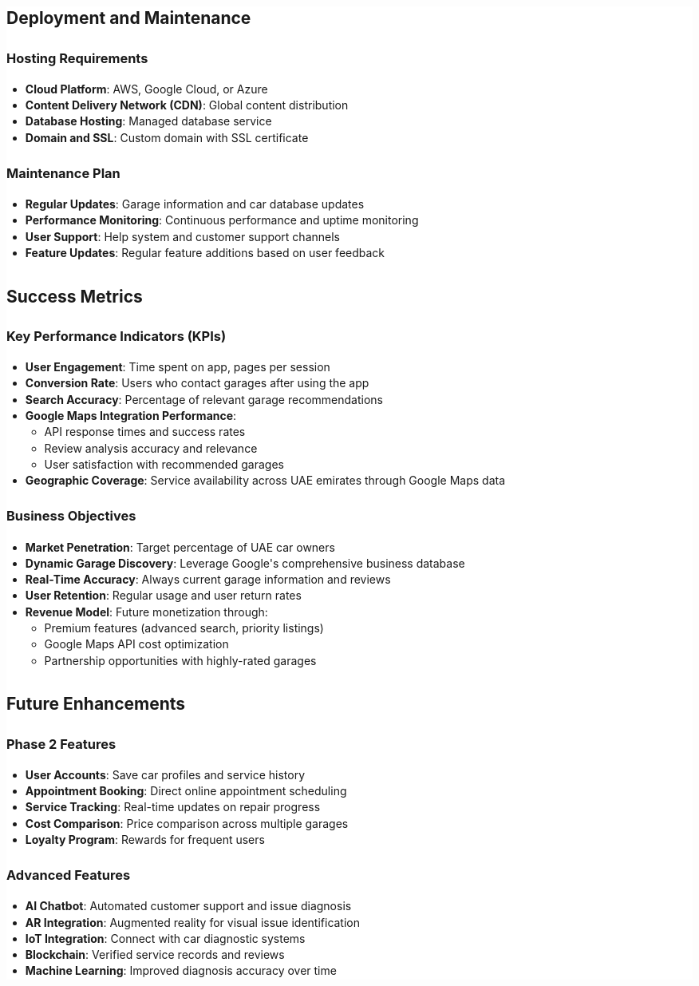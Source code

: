 ## Deployment and Maintenance

### Hosting Requirements
- **Cloud Platform**: AWS, Google Cloud, or Azure
- **Content Delivery Network (CDN)**: Global content distribution
- **Database Hosting**: Managed database service
- **Domain and SSL**: Custom domain with SSL certificate

### Maintenance Plan
- **Regular Updates**: Garage information and car database updates
- **Performance Monitoring**: Continuous performance and uptime monitoring
- **User Support**: Help system and customer support channels
- **Feature Updates**: Regular feature additions based on user feedback

## Success Metrics

### Key Performance Indicators (KPIs)
- **User Engagement**: Time spent on app, pages per session
- **Conversion Rate**: Users who contact garages after using the app
- **Search Accuracy**: Percentage of relevant garage recommendations
- **Google Maps Integration Performance**: 
  - API response times and success rates
  - Review analysis accuracy and relevance
  - User satisfaction with recommended garages
- **Geographic Coverage**: Service availability across UAE emirates through Google Maps data

### Business Objectives
- **Market Penetration**: Target percentage of UAE car owners
- **Dynamic Garage Discovery**: Leverage Google's comprehensive business database
- **Real-Time Accuracy**: Always current garage information and reviews
- **User Retention**: Regular usage and user return rates
- **Revenue Model**: Future monetization through:
  - Premium features (advanced search, priority listings)
  - Google Maps API cost optimization
  - Partnership opportunities with highly-rated garages

## Future Enhancements

### Phase 2 Features
- **User Accounts**: Save car profiles and service history
- **Appointment Booking**: Direct online appointment scheduling
- **Service Tracking**: Real-time updates on repair progress
- **Cost Comparison**: Price comparison across multiple garages
- **Loyalty Program**: Rewards for frequent users

### Advanced Features
- **AI Chatbot**: Automated customer support and issue diagnosis
- **AR Integration**: Augmented reality for visual issue identification
- **IoT Integration**: Connect with car diagnostic systems
- **Blockchain**: Verified service records and reviews
- **Machine Learning**: Improved diagnosis accuracy over time
